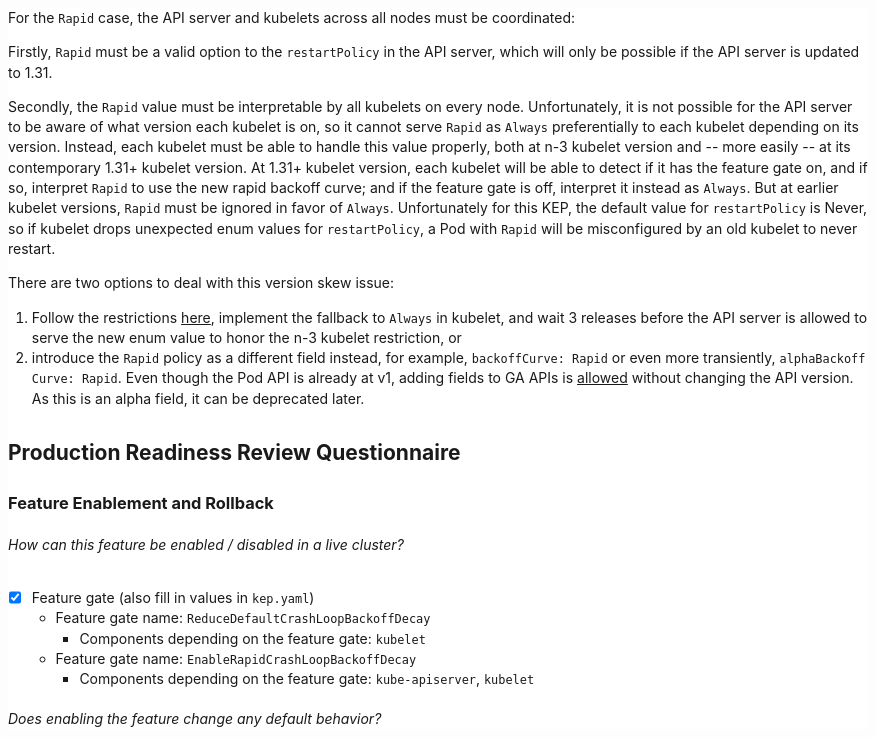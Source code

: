 For the `Rapid` case, the API server and kubelets across all nodes must be
coordinated:

Firstly, `Rapid` must be a valid option to the `restartPolicy` in the API
server, which will only be possible if the API server is updated to 1.31. 

Secondly, the `Rapid` value must be interpretable by all kubelets on every node.
Unfortunately, it is not possible for the API server to be aware of what version
each kubelet is on, so it cannot serve `Rapid` as `Always` preferentially to
each kubelet depending on its version. Instead, each kubelet must be able to
handle this value properly, both at n-3 kubelet version and -- more easily -- at
its contemporary 1.31+ kubelet version. At 1.31+ kubelet version, each kubelet
will be able to detect if it has the feature gate on, and if so, interpret
`Rapid` to use the new rapid backoff curve; and if the feature gate is off,
interpret it instead as `Always`. But at earlier kubelet versions, `Rapid` must
be ignored in favor of `Always`. Unfortunately for this KEP, the default value
for `restartPolicy` is Never, so if kubelet drops unexpected enum values for
`restartPolicy`, a Pod with `Rapid` will be misconfigured by an old kubelet to
never restart.

There are two options to deal with this version skew issue:

1. Follow the restrictions
   [here](https://github.com/kubernetes/community/blob/master/contributors/devel/sig-architecture/api_changes.md#new-enum-value-in-existing-field),
   implement the fallback to `Always` in kubelet, and wait 3 releases before the
   API server is allowed to serve the new enum value to honor the n-3 kubelet
   restriction, or 
2. introduce the `Rapid` policy as a different field instead, for example,
   `backoffCurve: Rapid` or even more transiently, `alphaBackoffCurve: Rapid`.
   Even though the Pod API is already at v1, adding fields to GA APIs is
   [allowed](https://github.com/kubernetes/community/blob/master/contributors/devel/sig-architecture/api_changes.md#adding-a-field)
   without changing the API version. As this is an alpha field, it can be
   deprecated later.

## Production Readiness Review Questionnaire



### Feature Enablement and Rollback



###### How can this feature be enabled / disabled in a live cluster?



- [x] Feature gate (also fill in values in `kep.yaml`)
  - Feature gate name: `ReduceDefaultCrashLoopBackoffDecay`
    - Components depending on the feature gate: `kubelet`
  - Feature gate name: `EnableRapidCrashLoopBackoffDecay`
    - Components depending on the feature gate: `kube-apiserver`, `kubelet`

###### Does enabling the feature change any default behavior?


[kubernetes.io]: https://kubernetes.io/
[kubernetes/enhancements]: https://git.k8s.io/enhancements
[kubernetes/kubernetes]: https://git.k8s.io/kubernetes
[kubernetes/website]: https://git.k8s.io/website